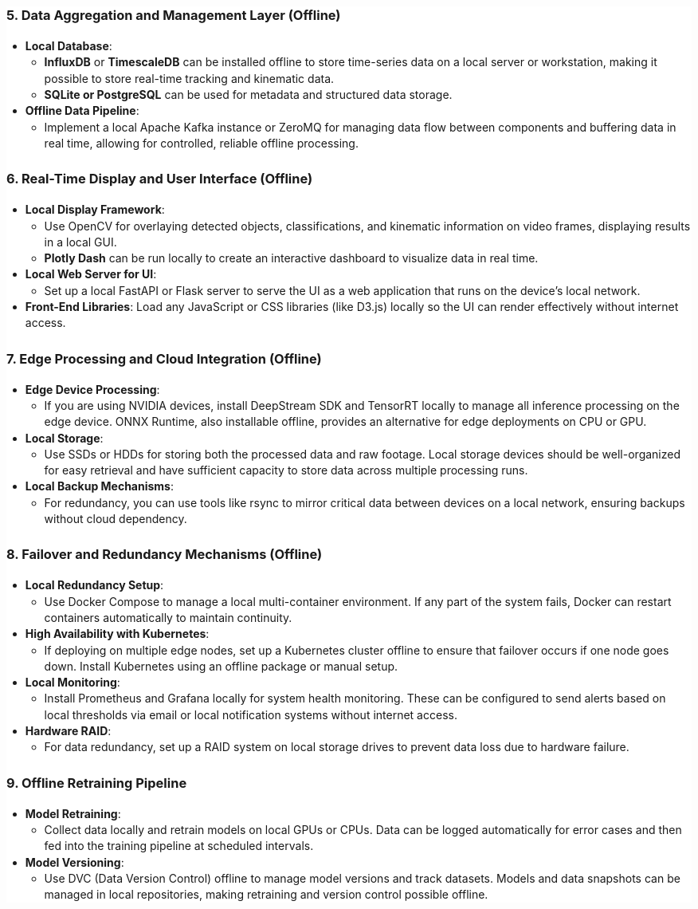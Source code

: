 ### 5. **Data Aggregation and Management Layer (Offline)**
   - **Local Database**:
     - **InfluxDB** or **TimescaleDB** can be installed offline to store time-series data on a local server or workstation, making it possible to store real-time tracking and kinematic data.
     - **SQLite or PostgreSQL** can be used for metadata and structured data storage.
   - **Offline Data Pipeline**:
     - Implement a local Apache Kafka instance or ZeroMQ for managing data flow between components and buffering data in real time, allowing for controlled, reliable offline processing.

### 6. **Real-Time Display and User Interface (Offline)**
   - **Local Display Framework**:
     - Use OpenCV for overlaying detected objects, classifications, and kinematic information on video frames, displaying results in a local GUI.
     - **Plotly Dash** can be run locally to create an interactive dashboard to visualize data in real time.
   - **Local Web Server for UI**:
     - Set up a local FastAPI or Flask server to serve the UI as a web application that runs on the device’s local network. 
   - **Front-End Libraries**: Load any JavaScript or CSS libraries (like D3.js) locally so the UI can render effectively without internet access.

### 7. **Edge Processing and Cloud Integration (Offline)**
   - **Edge Device Processing**:
     - If you are using NVIDIA devices, install DeepStream SDK and TensorRT locally to manage all inference processing on the edge device. ONNX Runtime, also installable offline, provides an alternative for edge deployments on CPU or GPU.
   - **Local Storage**:
     - Use SSDs or HDDs for storing both the processed data and raw footage. Local storage devices should be well-organized for easy retrieval and have sufficient capacity to store data across multiple processing runs.
   - **Local Backup Mechanisms**:
     - For redundancy, you can use tools like rsync to mirror critical data between devices on a local network, ensuring backups without cloud dependency.

### 8. **Failover and Redundancy Mechanisms (Offline)**
   - **Local Redundancy Setup**:
     - Use Docker Compose to manage a local multi-container environment. If any part of the system fails, Docker can restart containers automatically to maintain continuity.
   - **High Availability with Kubernetes**:
     - If deploying on multiple edge nodes, set up a Kubernetes cluster offline to ensure that failover occurs if one node goes down. Install Kubernetes using an offline package or manual setup.
   - **Local Monitoring**:
     - Install Prometheus and Grafana locally for system health monitoring. These can be configured to send alerts based on local thresholds via email or local notification systems without internet access.
   - **Hardware RAID**:
     - For data redundancy, set up a RAID system on local storage drives to prevent data loss due to hardware failure.

### 9. **Offline Retraining Pipeline**
   - **Model Retraining**:
     - Collect data locally and retrain models on local GPUs or CPUs. Data can be logged automatically for error cases and then fed into the training pipeline at scheduled intervals.
   - **Model Versioning**:
     - Use DVC (Data Version Control) offline to manage model versions and track datasets. Models and data snapshots can be managed in local repositories, making retraining and version control possible offline.
